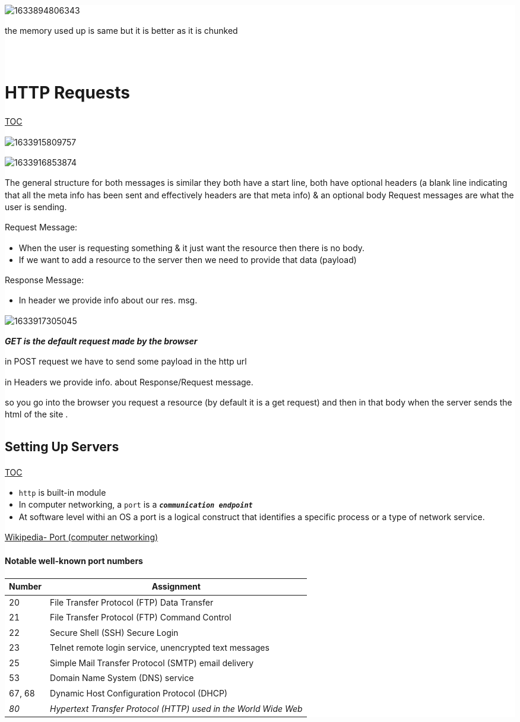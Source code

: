 ![1633894806343](../_resources/1633894806343)

the memory used up is same but it is better as it is chunked

<br/>

# HTTP Requests

[TOC](#table-of-contents)

![1633915809757](../_resources/1633915809757)

![1633916853874](../_resources/1633916853874)

The general structure for both messages is similar they both have a start line,
both have optional headers (a blank line indicating that all the meta info has
been sent and effectively headers are that meta info) & an optional body 
Request messages are what the user is sending.

Request Message:
* When the user is requesting something & it just want the resource then there is no body.
* If we want to add a resource to the server then we need to provide that data (payload)

Response Message:
* In header we provide info about our res. msg.

![1633917305045](../_resources/1633917305045)

***GET is the default request made by the browser***

in POST request we have to send some payload in the http url

in Headers we provide info. about Response/Request message.


so you go into the browser you request a resource (by default it is a get request) and then in that body when the server sends the html of the site .


## Setting Up Servers

[TOC](#table-of-contents)

* `http` is built-in module
* In computer networking, a `port` is a ***`communication endpoint`***
* At software level withi an OS a port is a logical construct that identifies a specific process or a type of network service.

[Wikipedia- Port (computer networking)](https://en.wikipedia.org/wiki/Port_(computer_networking))

#### Notable well-known port numbers

| Number | Assignment                                                         |
| ------ | ------------------------------------------------------------------ |
| 20     | File Transfer Protocol (FTP) Data Transfer                         |
| 21     | File Transfer Protocol (FTP) Command Control                       |
| 22     | Secure Shell (SSH) Secure Login                                    |
| 23     | Telnet remote login service, unencrypted text messages             |
| 25     | Simple Mail Transfer Protocol (SMTP) email delivery                |
| 53     | Domain Name System (DNS) service                                   |
| 67, 68 | Dynamic Host Configuration Protocol (DHCP)                         |
| *80*   | *Hypertext Transfer Protocol (HTTP) used in the World Wide Web*    |
